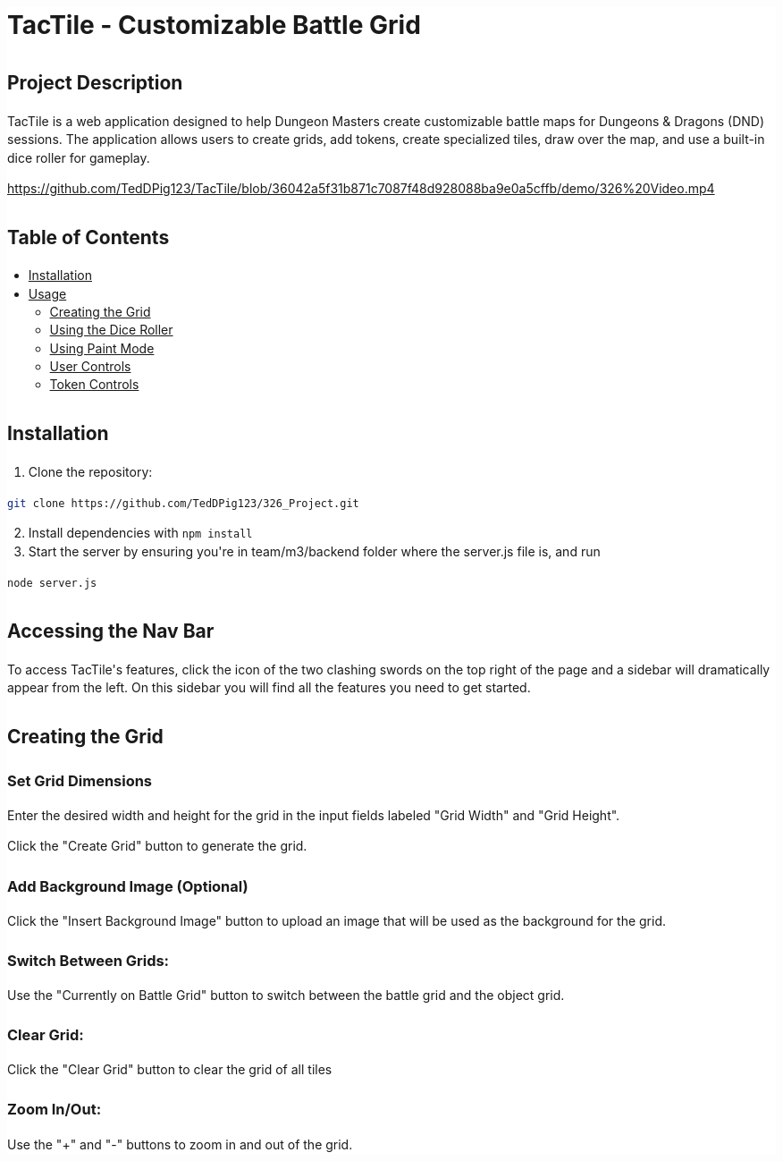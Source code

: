 # TacTile - Customizable Battle Grid

## Project Description

TacTile is a web application designed to help Dungeon Masters create customizable battle maps for Dungeons & Dragons (DND) sessions. The application allows users to create grids, add tokens, create specialized tiles, draw over the map, and use a built-in dice roller for gameplay.

https://github.com/TedDPig123/TacTile/blob/36042a5f31b871c7087f48d928088ba9e0a5cffb/demo/326%20Video.mp4

## Table of Contents

- [Installation](#installation)
- [Usage](#usage)
  - [Creating the Grid](#creating-the-grid)
  - [Using the Dice Roller](#using-the-dice-roller)
  - [Using Paint Mode](#using-paint-mode)
  - [User Controls](#user-controls)
  - [Token Controls](#token-controls)

## Installation

1. Clone the repository: 
```sh
git clone https://github.com/TedDPig123/326_Project.git 
```
2. Install dependencies with ```npm install```
3. Start the server by ensuring you're in team/m3/backend folder where the server.js file is, and run 
```sh 
node server.js
```

## Accessing the Nav Bar
To access TacTile's features, click the icon of the two clashing swords on the top right of the page and a sidebar will dramatically appear from the left. On this sidebar you will find all the features you need to get started.

## Creating the Grid
### Set Grid Dimensions
Enter the desired width and height for the grid in the input fields labeled "Grid Width" and "Grid Height".

Click the "Create Grid" button to generate the grid.
### Add Background Image (Optional)
Click the "Insert Background Image" button to upload an image that will be used as the background for the grid.
### Switch Between Grids:
Use the "Currently on Battle Grid" button to switch between the battle grid and the object grid.
### Clear Grid: 
Click the "Clear Grid" button to clear the grid of all tiles
### Zoom In/Out:
Use the "+" and "-" buttons to zoom in and out of the grid.
